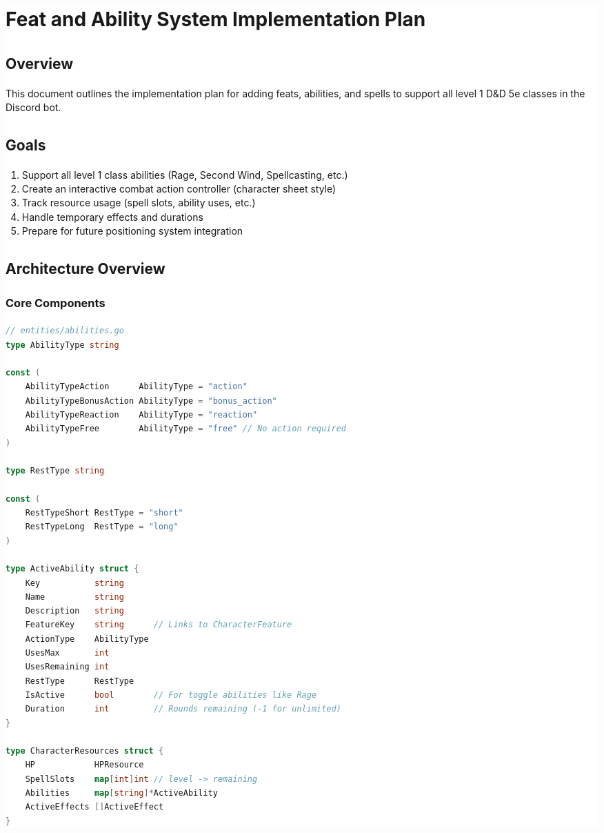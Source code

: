 # Feat and Ability System Implementation Plan

## Overview

This document outlines the implementation plan for adding feats, abilities, and spells to support all level 1 D&D 5e classes in the Discord bot.

## Goals

1. Support all level 1 class abilities (Rage, Second Wind, Spellcasting, etc.)
2. Create an interactive combat action controller (character sheet style)
3. Track resource usage (spell slots, ability uses, etc.)
4. Handle temporary effects and durations
5. Prepare for future positioning system integration

## Architecture Overview

### Core Components

```go
// entities/abilities.go
type AbilityType string

const (
    AbilityTypeAction      AbilityType = "action"
    AbilityTypeBonusAction AbilityType = "bonus_action"
    AbilityTypeReaction    AbilityType = "reaction"
    AbilityTypeFree        AbilityType = "free" // No action required
)

type RestType string

const (
    RestTypeShort RestType = "short"
    RestTypeLong  RestType = "long"
)

type ActiveAbility struct {
    Key           string
    Name          string
    Description   string
    FeatureKey    string      // Links to CharacterFeature
    ActionType    AbilityType
    UsesMax       int
    UsesRemaining int
    RestType      RestType
    IsActive      bool        // For toggle abilities like Rage
    Duration      int         // Rounds remaining (-1 for unlimited)
}

type CharacterResources struct {
    HP            HPResource
    SpellSlots    map[int]int // level -> remaining
    Abilities     map[string]*ActiveAbility
    ActiveEffects []ActiveEffect
}
```
